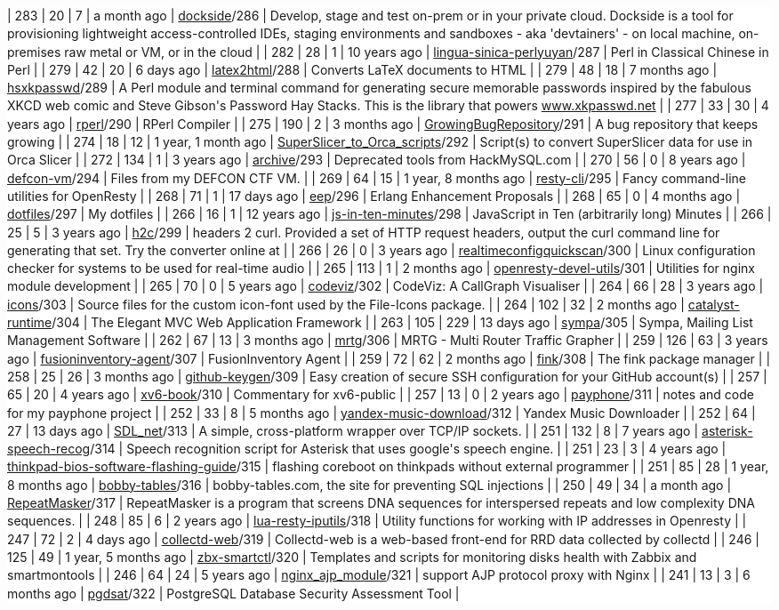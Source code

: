 | 283 | 20 | 7 | a month ago | [dockside](https://github.com/newsnowlabs/dockside)/286 | Develop, stage and test on-prem or in your private cloud. Dockside is a tool for provisioning lightweight access-controlled IDEs, staging environments and sandboxes - aka 'devtainers' - on local machine, on-premises raw metal or VM, or in the cloud |
| 282 | 28 | 1 | 10 years ago | [lingua-sinica-perlyuyan](https://github.com/audreyt/lingua-sinica-perlyuyan)/287 | Perl in Classical Chinese in Perl |
| 279 | 42 | 20 | 6 days ago | [latex2html](https://github.com/latex2html/latex2html)/288 | Converts LaTeX documents to HTML |
| 279 | 48 | 18 | 7 months ago | [hsxkpasswd](https://github.com/bbusschots/hsxkpasswd)/289 | A Perl module and terminal command for generating secure memorable passwords inspired by the fabulous XKCD web comic and Steve Gibson's Password Hay Stacks. This is the library that powers www.xkpasswd.net |
| 277 | 33 | 30 | 4 years ago | [rperl](https://github.com/wbraswell/rperl)/290 | RPerl Compiler |
| 275 | 190 | 2 | 3 months ago | [GrowingBugRepository](https://github.com/liuhuigmail/GrowingBugRepository)/291 | A bug repository that keeps growing |
| 274 | 18 | 12 | 1 year, 1 month ago | [SuperSlicer_to_Orca_scripts](https://github.com/theophile/SuperSlicer_to_Orca_scripts)/292 | Script(s) to convert SuperSlicer data for use in Orca Slicer |
| 272 | 134 | 1 | 3 years ago | [archive](https://github.com/hackmysql/archive)/293 | Deprecated tools from HackMySQL.com |
| 270 | 56 | 0 | 8 years ago | [defcon-vm](https://github.com/fuzyll/defcon-vm)/294 | Files from my DEFCON CTF VM. |
| 269 | 64 | 15 | 1 year, 8 months ago | [resty-cli](https://github.com/openresty/resty-cli)/295 | Fancy command-line utilities for OpenResty |
| 268 | 71 | 1 | 17 days ago | [eep](https://github.com/erlang/eep)/296 | Erlang Enhancement Proposals |
| 268 | 65 | 0 | 4 months ago | [dotfiles](https://github.com/tangledhelix/dotfiles)/297 | My dotfiles |
| 266 | 16 | 1 | 12 years ago | [js-in-ten-minutes](https://github.com/spencertipping/js-in-ten-minutes)/298 | JavaScript in Ten (arbitrarily long) Minutes |
| 266 | 25 | 5 | 3 years ago | [h2c](https://github.com/curl/h2c)/299 | headers 2 curl. Provided a set of HTTP request headers, output the curl command line for generating that set. Try the converter online at |
| 266 | 26 | 0 | 3 years ago | [realtimeconfigquickscan](https://github.com/raboof/realtimeconfigquickscan)/300 | Linux configuration checker for systems to be used for real-time audio |
| 265 | 113 | 1 | 2 months ago | [openresty-devel-utils](https://github.com/openresty/openresty-devel-utils)/301 | Utilities for nginx module development |
| 265 | 70 | 0 | 5 years ago | [codeviz](https://github.com/petersenna/codeviz)/302 | CodeViz: A CallGraph Visualiser |
| 264 | 66 | 28 | 3 years ago | [icons](https://github.com/file-icons/icons)/303 | Source files for the custom icon-font used by the File-Icons package. |
| 264 | 102 | 32 | 2 months ago | [catalyst-runtime](https://github.com/perl-catalyst/catalyst-runtime)/304 | The Elegant MVC Web Application Framework |
| 263 | 105 | 229 | 13 days ago | [sympa](https://github.com/sympa-community/sympa)/305 | Sympa, Mailing List Management Software |
| 262 | 67 | 13 | 3 months ago | [mrtg](https://github.com/oetiker/mrtg)/306 | MRTG - Multi Router Traffic Grapher |
| 259 | 126 | 63 | 3 years ago | [fusioninventory-agent](https://github.com/fusioninventory/fusioninventory-agent)/307 | FusionInventory Agent |
| 259 | 72 | 62 | 2 months ago | [fink](https://github.com/fink/fink)/308 | The fink package manager |
| 258 | 25 | 26 | 3 months ago | [github-keygen](https://github.com/dolmen/github-keygen)/309 | Easy creation of secure SSH configuration for your GitHub account(s) |
| 257 | 65 | 20 | 4 years ago | [xv6-book](https://github.com/mit-pdos/xv6-book)/310 | Commentary for xv6-public |
| 257 | 13 | 0 | 2 years ago | [payphone](https://github.com/jcs/payphone)/311 | notes and code for my payphone project |
| 252 | 33 | 8 | 5 months ago | [yandex-music-download](https://github.com/kaimi-io/yandex-music-download)/312 | Yandex Music Downloader |
| 252 | 64 | 27 | 13 days ago | [SDL_net](https://github.com/libsdl-org/SDL_net)/313 | A simple, cross-platform wrapper over TCP/IP sockets. |
| 251 | 132 | 8 | 7 years ago | [asterisk-speech-recog](https://github.com/zaf/asterisk-speech-recog)/314 | Speech recognition script for Asterisk that uses google's speech engine. |
| 251 | 23 | 3 | 4 years ago | [thinkpad-bios-software-flashing-guide](https://github.com/gch1p/thinkpad-bios-software-flashing-guide)/315 | flashing coreboot on thinkpads without external programmer |
| 251 | 85 | 28 | 1 year, 8 months ago | [bobby-tables](https://github.com/petdance/bobby-tables)/316 | bobby-tables.com, the site for preventing SQL injections |
| 250 | 49 | 34 | a month ago | [RepeatMasker](https://github.com/Dfam-consortium/RepeatMasker)/317 | RepeatMasker is a program that screens DNA sequences for interspersed repeats and low complexity DNA sequences. |
| 248 | 85 | 6 | 2 years ago | [lua-resty-iputils](https://github.com/hamishforbes/lua-resty-iputils)/318 | Utility functions for working with IP addresses in Openresty |
| 247 | 72 | 2 | 4 days ago | [collectd-web](https://github.com/httpdss/collectd-web)/319 | Collectd-web is a web-based front-end for RRD data collected by collectd |
| 246 | 125 | 49 | 1 year, 5 months ago | [zbx-smartctl](https://github.com/v-zhuravlev/zbx-smartctl)/320 | Templates and scripts for monitoring disks health with Zabbix and smartmontools |
| 246 | 64 | 24 | 5 years ago | [nginx_ajp_module](https://github.com/yaoweibin/nginx_ajp_module)/321 | support AJP protocol proxy with Nginx |
| 241 | 13 | 3 | 6 months ago | [pgdsat](https://github.com/HexaCluster/pgdsat)/322 | PostgreSQL Database Security Assessment Tool |